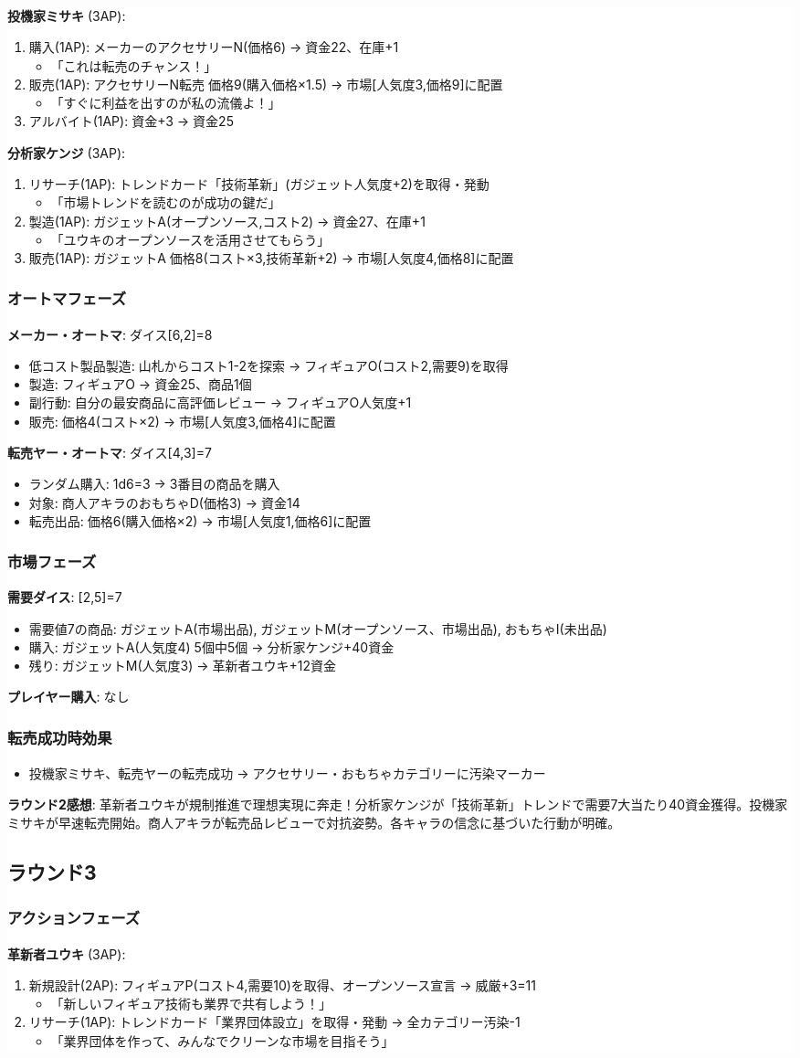 **投機家ミサキ** (3AP):
1. 購入(1AP): メーカーのアクセサリーN(価格6) → 資金22、在庫+1
   - 「これは転売のチャンス！」
2. 販売(1AP): アクセサリーN転売 価格9(購入価格×1.5) → 市場[人気度3,価格9]に配置
   - 「すぐに利益を出すのが私の流儀よ！」
3. アルバイト(1AP): 資金+3 → 資金25

**分析家ケンジ** (3AP):
1. リサーチ(1AP): トレンドカード「技術革新」(ガジェット人気度+2)を取得・発動
   - 「市場トレンドを読むのが成功の鍵だ」
2. 製造(1AP): ガジェットA(オープンソース,コスト2) → 資金27、在庫+1
   - 「ユウキのオープンソースを活用させてもらう」
3. 販売(1AP): ガジェットA 価格8(コスト×3,技術革新+2) → 市場[人気度4,価格8]に配置

### オートマフェーズ

**メーカー・オートマ**: ダイス[6,2]=8
- 低コスト製品製造: 山札からコスト1-2を探索 → フィギュアO(コスト2,需要9)を取得
- 製造: フィギュアO → 資金25、商品1個
- 副行動: 自分の最安商品に高評価レビュー → フィギュアO人気度+1
- 販売: 価格4(コスト×2) → 市場[人気度3,価格4]に配置

**転売ヤー・オートマ**: ダイス[4,3]=7
- ランダム購入: 1d6=3 → 3番目の商品を購入
- 対象: 商人アキラのおもちゃD(価格3) → 資金14
- 転売出品: 価格6(購入価格×2) → 市場[人気度1,価格6]に配置

### 市場フェーズ

**需要ダイス**: [2,5]=7
- 需要値7の商品: ガジェットA(市場出品), ガジェットM(オープンソース、市場出品), おもちゃI(未出品)
- 購入: ガジェットA(人気度4) 5個中5個 → 分析家ケンジ+40資金
- 残り: ガジェットM(人気度3) → 革新者ユウキ+12資金

**プレイヤー購入**: なし

### 転売成功時効果
- 投機家ミサキ、転売ヤーの転売成功 → アクセサリー・おもちゃカテゴリーに汚染マーカー

**ラウンド2感想**:
革新者ユウキが規制推進で理想実現に奔走！分析家ケンジが「技術革新」トレンドで需要7大当たり40資金獲得。投機家ミサキが早速転売開始。商人アキラが転売品レビューで対抗姿勢。各キャラの信念に基づいた行動が明確。

## ラウンド3

### アクションフェーズ

**革新者ユウキ** (3AP):
1. 新規設計(2AP): フィギュアP(コスト4,需要10)を取得、オープンソース宣言 → 威厳+3=11
   - 「新しいフィギュア技術も業界で共有しよう！」
2. リサーチ(1AP): トレンドカード「業界団体設立」を取得・発動 → 全カテゴリー汚染-1
   - 「業界団体を作って、みんなでクリーンな市場を目指そう」
